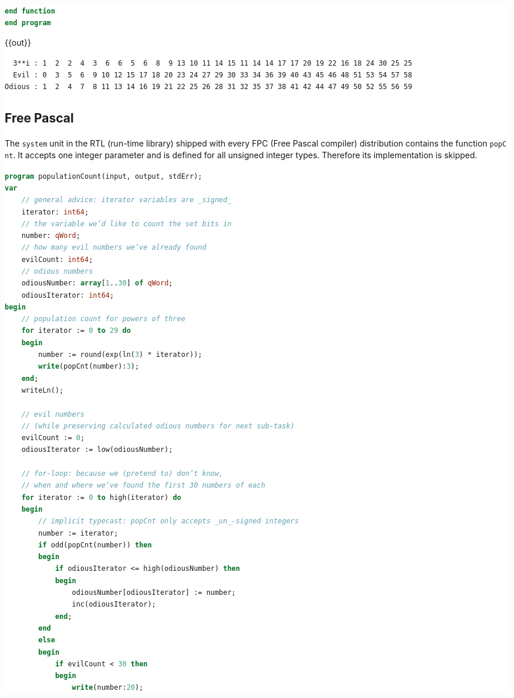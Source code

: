 ```fortran
end function
end program
```

{{out}}

```txt
  3**i : 1  2  2  4  3  6  6  5  6  8  9 13 10 11 14 15 11 14 14 17 17 20 19 22 16 18 24 30 25 25
  Evil : 0  3  5  6  9 10 12 15 17 18 20 23 24 27 29 30 33 34 36 39 40 43 45 46 48 51 53 54 57 58
Odious : 1  2  4  7  8 11 13 14 16 19 21 22 25 26 28 31 32 35 37 38 41 42 44 47 49 50 52 55 56 59
```



## Free Pascal

The <code>system</code> unit in the RTL (run-time library) shipped with every FPC (Free Pascal compiler) distribution contains the function <code>popCnt</code>.
It accepts one integer parameter and is defined for all unsigned integer types.
Therefore its implementation is skipped.

```pascal
program populationCount(input, output, stdErr);
var
	// general advice: iterator variables are _signed_
	iterator: int64;
	// the variable we’d like to count the set bits in
	number: qWord;
	// how many evil numbers we’ve already found
	evilCount: int64;
	// odious numbers
	odiousNumber: array[1..30] of qWord;
	odiousIterator: int64;
begin
	// population count for powers of three
	for iterator := 0 to 29 do
	begin
		number := round(exp(ln(3) * iterator));
		write(popCnt(number):3);
	end;
	writeLn();
	
	// evil numbers
	// (while preserving calculated odious numbers for next sub-task)
	evilCount := 0;
	odiousIterator := low(odiousNumber);
	
	// for-loop: because we (pretend to) don’t know,
	// when and where we’ve found the first 30 numbers of each
	for iterator := 0 to high(iterator) do
	begin
		// implicit typecast: popCnt only accepts _un_-signed integers
		number := iterator;
		if odd(popCnt(number)) then
		begin
			if odiousIterator <= high(odiousNumber) then
			begin
				odiousNumber[odiousIterator] := number;
				inc(odiousIterator);
			end;
		end
		else
		begin
			if evilCount < 30 then
			begin
				write(number:20);
```